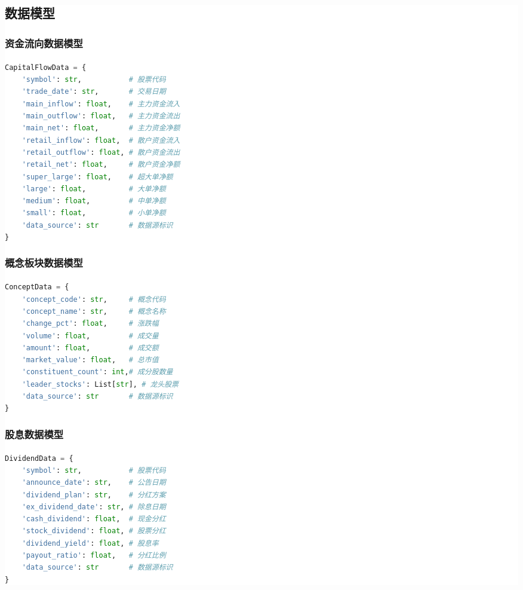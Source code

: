 ## 数据模型

### 资金流向数据模型
```python
CapitalFlowData = {
    'symbol': str,           # 股票代码
    'trade_date': str,       # 交易日期
    'main_inflow': float,    # 主力资金流入
    'main_outflow': float,   # 主力资金流出
    'main_net': float,       # 主力资金净额
    'retail_inflow': float,  # 散户资金流入
    'retail_outflow': float, # 散户资金流出
    'retail_net': float,     # 散户资金净额
    'super_large': float,    # 超大单净额
    'large': float,          # 大单净额
    'medium': float,         # 中单净额
    'small': float,          # 小单净额
    'data_source': str       # 数据源标识
}
```

### 概念板块数据模型
```python
ConceptData = {
    'concept_code': str,     # 概念代码
    'concept_name': str,     # 概念名称
    'change_pct': float,     # 涨跌幅
    'volume': float,         # 成交量
    'amount': float,         # 成交额
    'market_value': float,   # 总市值
    'constituent_count': int,# 成分股数量
    'leader_stocks': List[str], # 龙头股票
    'data_source': str       # 数据源标识
}
```

### 股息数据模型
```python
DividendData = {
    'symbol': str,           # 股票代码
    'announce_date': str,    # 公告日期
    'dividend_plan': str,    # 分红方案
    'ex_dividend_date': str, # 除息日期
    'cash_dividend': float,  # 现金分红
    'stock_dividend': float, # 股票分红
    'dividend_yield': float, # 股息率
    'payout_ratio': float,   # 分红比例
    'data_source': str       # 数据源标识
}
```
